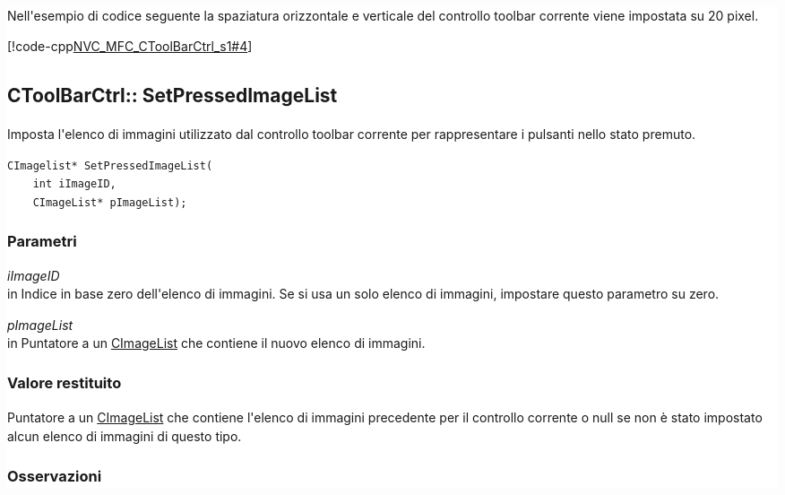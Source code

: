 Nell'esempio di codice seguente la spaziatura orizzontale e verticale del controllo toolbar corrente viene impostata su 20 pixel.

[!code-cpp[NVC_MFC_CToolBarCtrl_s1#4](../../mfc/reference/codesnippet/cpp/ctoolbarctrl-class_6.cpp)]

## <a name="ctoolbarctrlsetpressedimagelist"></a><a name="setpressedimagelist"></a> CToolBarCtrl:: SetPressedImageList

Imposta l'elenco di immagini utilizzato dal controllo toolbar corrente per rappresentare i pulsanti nello stato premuto.

```
CImagelist* SetPressedImageList(
    int iImageID,
    CImageList* pImageList);
```

### <a name="parameters"></a>Parametri

*iImageID*\
in Indice in base zero dell'elenco di immagini. Se si usa un solo elenco di immagini, impostare questo parametro su zero.

*pImageList*\
in Puntatore a un [CImageList](../../mfc/reference/cimagelist-class.md) che contiene il nuovo elenco di immagini.

### <a name="return-value"></a>Valore restituito

Puntatore a un [CImageList](../../mfc/reference/cimagelist-class.md) che contiene l'elenco di immagini precedente per il controllo corrente o null se non è stato impostato alcun elenco di immagini di questo tipo.

### <a name="remarks"></a>Osservazioni

